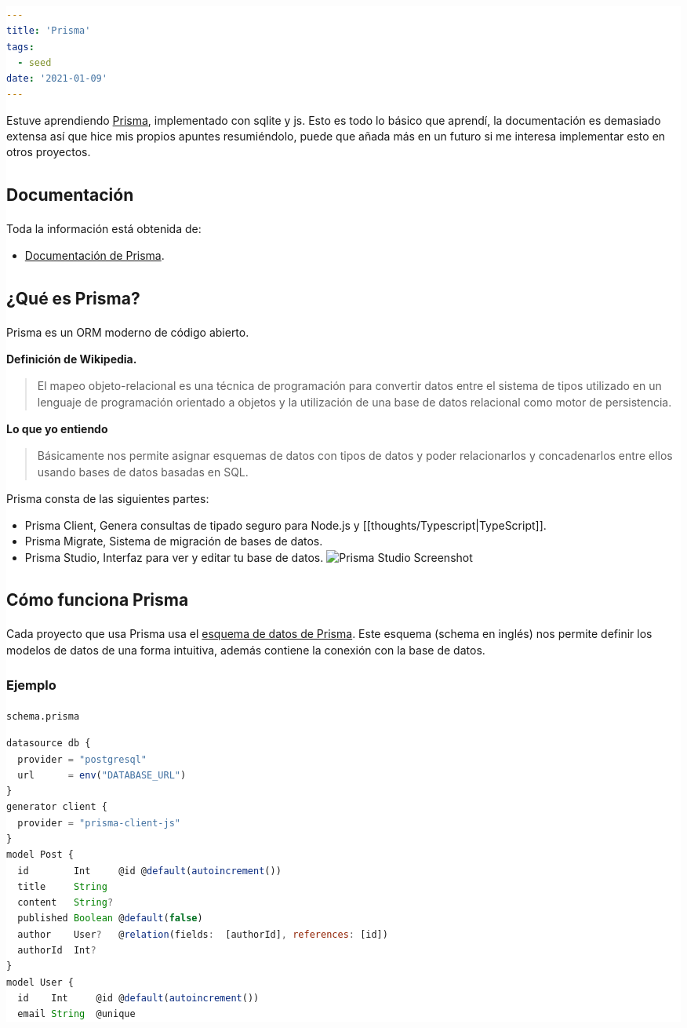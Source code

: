 ```yaml
---
title: 'Prisma'
tags:
  - seed
date: '2021-01-09'
---
```


Estuve aprendiendo [Prisma](https://prisma.io), implementado con sqlite y js.
Esto es todo lo básico que aprendí, la documentación es demasiado extensa así que hice mis propios apuntes resumiéndolo, puede que añada más en un futuro si me interesa implementar esto en otros proyectos.

## Documentación
Toda la información está obtenida de:
* [Documentación de Prisma](https://www.prisma.io/docs/).

## ¿Qué es Prisma?
Prisma es un ORM moderno de código abierto.

**Definición de Wikipedia.**
> El mapeo objeto-relacional es una técnica de programación para convertir datos entre el sistema de tipos utilizado en un lenguaje de programación orientado a objetos y la utilización de una base de datos relacional como motor de persistencia.

**Lo que yo entiendo**
> Básicamente nos permite asignar esquemas de datos con tipos de datos y poder relacionarlos y concadenarlos entre ellos usando bases de datos basadas en SQL.

Prisma consta de las siguientes partes:
* Prisma Client, Genera consultas de tipado seguro para Node.js y [[thoughts/Typescript|TypeScript]].
* Prisma Migrate, Sistema de migración de bases de datos.
* Prisma Studio, Interfaz para ver y editar tu base de datos.
  ![Prisma Studio Screenshot](https://i.imgur.com/aitqJZE.png)

## Cómo funciona Prisma
Cada proyecto que usa Prisma usa el [esquema de datos de Prisma](https://www.prisma.io/docs/concepts/components/prisma-schema/). Este esquema (schema en inglés) nos permite definir los modelos de datos de una forma intuitiva, además contiene la conexión con la base de datos.

### Ejemplo
`schema.prisma`
```js
datasource db {
  provider = "postgresql"
  url      = env("DATABASE_URL")
}
generator client {
  provider = "prisma-client-js"
}
model Post {
  id        Int     @id @default(autoincrement())
  title     String
  content   String?
  published Boolean @default(false)
  author    User?   @relation(fields:  [authorId], references: [id])
  authorId  Int?
}
model User {
  id    Int     @id @default(autoincrement())
  email String  @unique
```